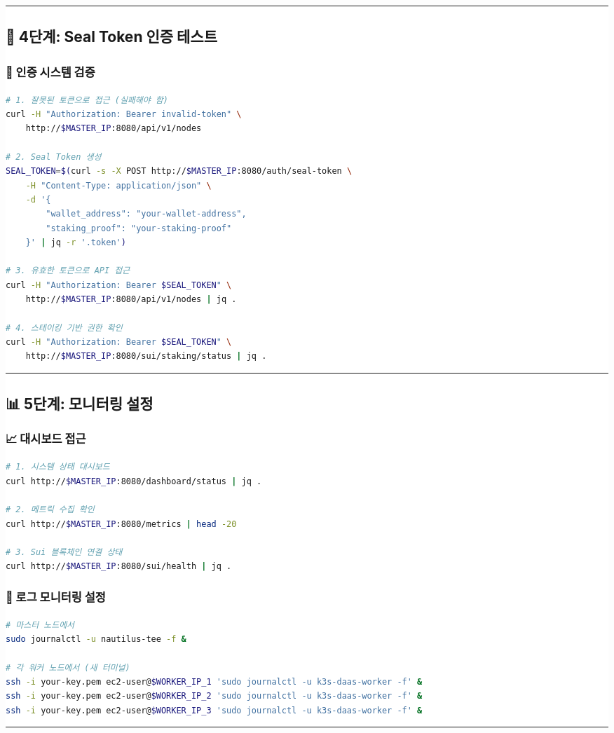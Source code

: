 ```bash
```

---

## 🔐 4단계: Seal Token 인증 테스트

### 🎯 인증 시스템 검증

```bash
# 1. 잘못된 토큰으로 접근 (실패해야 함)
curl -H "Authorization: Bearer invalid-token" \
    http://$MASTER_IP:8080/api/v1/nodes

# 2. Seal Token 생성
SEAL_TOKEN=$(curl -s -X POST http://$MASTER_IP:8080/auth/seal-token \
    -H "Content-Type: application/json" \
    -d '{
        "wallet_address": "your-wallet-address",
        "staking_proof": "your-staking-proof"
    }' | jq -r '.token')

# 3. 유효한 토큰으로 API 접근
curl -H "Authorization: Bearer $SEAL_TOKEN" \
    http://$MASTER_IP:8080/api/v1/nodes | jq .

# 4. 스테이킹 기반 권한 확인
curl -H "Authorization: Bearer $SEAL_TOKEN" \
    http://$MASTER_IP:8080/sui/staking/status | jq .
```

---

## 📊 5단계: 모니터링 설정

### 📈 대시보드 접근

```bash
# 1. 시스템 상태 대시보드
curl http://$MASTER_IP:8080/dashboard/status | jq .

# 2. 메트릭 수집 확인
curl http://$MASTER_IP:8080/metrics | head -20

# 3. Sui 블록체인 연결 상태
curl http://$MASTER_IP:8080/sui/health | jq .
```

### 📝 로그 모니터링 설정

```bash
# 마스터 노드에서
sudo journalctl -u nautilus-tee -f &

# 각 워커 노드에서 (새 터미널)
ssh -i your-key.pem ec2-user@$WORKER_IP_1 'sudo journalctl -u k3s-daas-worker -f' &
ssh -i your-key.pem ec2-user@$WORKER_IP_2 'sudo journalctl -u k3s-daas-worker -f' &
ssh -i your-key.pem ec2-user@$WORKER_IP_3 'sudo journalctl -u k3s-daas-worker -f' &
```

---